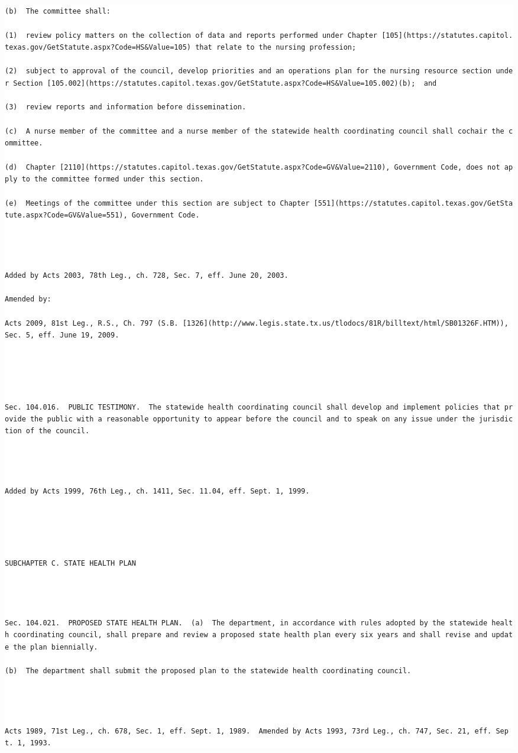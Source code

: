     (b)  The committee shall:
    
    (1)  review policy matters on the collection of data and reports performed under Chapter [105](https://statutes.capitol.texas.gov/GetStatute.aspx?Code=HS&Value=105) that relate to the nursing profession;
    
    (2)  subject to approval of the council, develop priorities and an operations plan for the nursing resource section under Section [105.002](https://statutes.capitol.texas.gov/GetStatute.aspx?Code=HS&Value=105.002)(b);  and
    
    (3)  review reports and information before dissemination.
    
    (c)  A nurse member of the committee and a nurse member of the statewide health coordinating council shall cochair the committee.
    
    (d)  Chapter [2110](https://statutes.capitol.texas.gov/GetStatute.aspx?Code=GV&Value=2110), Government Code, does not apply to the committee formed under this section.
    
    (e)  Meetings of the committee under this section are subject to Chapter [551](https://statutes.capitol.texas.gov/GetStatute.aspx?Code=GV&Value=551), Government Code.
    
    
    
    
    Added by Acts 2003, 78th Leg., ch. 728, Sec. 7, eff. June 20, 2003.
    
    Amended by: 
    
    Acts 2009, 81st Leg., R.S., Ch. 797 (S.B. [1326](http://www.legis.state.tx.us/tlodocs/81R/billtext/html/SB01326F.HTM)), Sec. 5, eff. June 19, 2009.
    
    
    
    
    
    Sec. 104.016.  PUBLIC TESTIMONY.  The statewide health coordinating council shall develop and implement policies that provide the public with a reasonable opportunity to appear before the council and to speak on any issue under the jurisdiction of the council.
    
    
    
    
    Added by Acts 1999, 76th Leg., ch. 1411, Sec. 11.04, eff. Sept. 1, 1999.
    
    
    
    
    
    SUBCHAPTER C. STATE HEALTH PLAN
    
      
    
    
    Sec. 104.021.  PROPOSED STATE HEALTH PLAN.  (a)  The department, in accordance with rules adopted by the statewide health coordinating council, shall prepare and review a proposed state health plan every six years and shall revise and update the plan biennially.
    
    (b)  The department shall submit the proposed plan to the statewide health coordinating council.
    
    
    
    
    Acts 1989, 71st Leg., ch. 678, Sec. 1, eff. Sept. 1, 1989.  Amended by Acts 1993, 73rd Leg., ch. 747, Sec. 21, eff. Sept. 1, 1993.
    
    
    
    
    